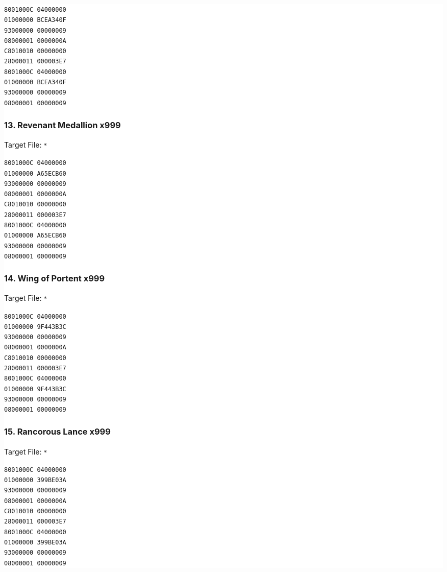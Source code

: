 ```
8001000C 04000000
01000000 BCEA340F
93000000 00000009
08000001 0000000A
C8010010 00000000
28000011 000003E7
8001000C 04000000
01000000 BCEA340F
93000000 00000009
08000001 00000009
```

### 13. Revenant Medallion x999

Target File: `*`

```
8001000C 04000000
01000000 A65ECB60
93000000 00000009
08000001 0000000A
C8010010 00000000
28000011 000003E7
8001000C 04000000
01000000 A65ECB60
93000000 00000009
08000001 00000009
```

### 14. Wing of Portent x999

Target File: `*`

```
8001000C 04000000
01000000 9F443B3C
93000000 00000009
08000001 0000000A
C8010010 00000000
28000011 000003E7
8001000C 04000000
01000000 9F443B3C
93000000 00000009
08000001 00000009
```

### 15. Rancorous Lance x999

Target File: `*`

```
8001000C 04000000
01000000 399BE03A
93000000 00000009
08000001 0000000A
C8010010 00000000
28000011 000003E7
8001000C 04000000
01000000 399BE03A
93000000 00000009
08000001 00000009
```
